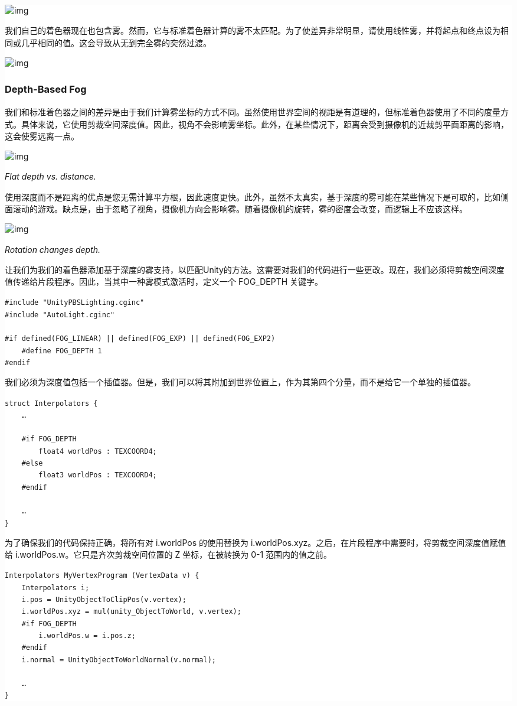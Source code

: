 ![img](https://catlikecoding.com/unity/tutorials/rendering/part-14/forward-fog/linear-fog-different.png)

我们自己的着色器现在也包含雾。然而，它与标准着色器计算的雾不太匹配。为了使差异非常明显，请使用线性雾，并将起点和终点设为相同或几乎相同的值。这会导致从无到完全雾的突然过渡。

![img](https://catlikecoding.com/unity/tutorials/rendering/part-14/forward-fog/distance-vs-depth.png)

### Depth-Based Fog

我们和标准着色器之间的差异是由于我们计算雾坐标的方式不同。虽然使用世界空间的视距是有道理的，但标准着色器使用了不同的度量方式。具体来说，它使用剪裁空间深度值。因此，视角不会影响雾坐标。此外，在某些情况下，距离会受到摄像机的近裁剪平面距离的影响，这会使雾远离一点。

![img](https://catlikecoding.com/unity/tutorials/rendering/part-14/forward-fog/depth-distance.png)

*Flat depth vs. distance.*

使用深度而不是距离的优点是您无需计算平方根，因此速度更快。此外，虽然不太真实，基于深度的雾可能在某些情况下是可取的，比如侧面滚动的游戏。缺点是，由于忽略了视角，摄像机方向会影响雾。随着摄像机的旋转，雾的密度会改变，而逻辑上不应该这样。

![img](https://catlikecoding.com/unity/tutorials/rendering/part-14/forward-fog/rotating-depth.png)

*Rotation changes depth.*

让我们为我们的着色器添加基于深度的雾支持，以匹配Unity的方法。这需要对我们的代码进行一些更改。现在，我们必须将剪裁空间深度值传递给片段程序。因此，当其中一种雾模式激活时，定义一个 FOG_DEPTH 关键字。

```
#include "UnityPBSLighting.cginc"
#include "AutoLight.cginc"

#if defined(FOG_LINEAR) || defined(FOG_EXP) || defined(FOG_EXP2)
	#define FOG_DEPTH 1
#endif
```

我们必须为深度值包括一个插值器。但是，我们可以将其附加到世界位置上，作为其第四个分量，而不是给它一个单独的插值器。

```
struct Interpolators {
	…
	
	#if FOG_DEPTH
		float4 worldPos : TEXCOORD4;
	#else
		float3 worldPos : TEXCOORD4;
	#endif
	
	…
}
```

为了确保我们的代码保持正确，将所有对 i.worldPos 的使用替换为 i.worldPos.xyz。之后，在片段程序中需要时，将剪裁空间深度值赋值给 i.worldPos.w。它只是齐次剪裁空间位置的 Z 坐标，在被转换为 0-1 范围内的值之前。

```
Interpolators MyVertexProgram (VertexData v) {
	Interpolators i;
	i.pos = UnityObjectToClipPos(v.vertex);
	i.worldPos.xyz = mul(unity_ObjectToWorld, v.vertex);
	#if FOG_DEPTH
		i.worldPos.w = i.pos.z;
	#endif
	i.normal = UnityObjectToWorldNormal(v.normal);

	…
}
```
